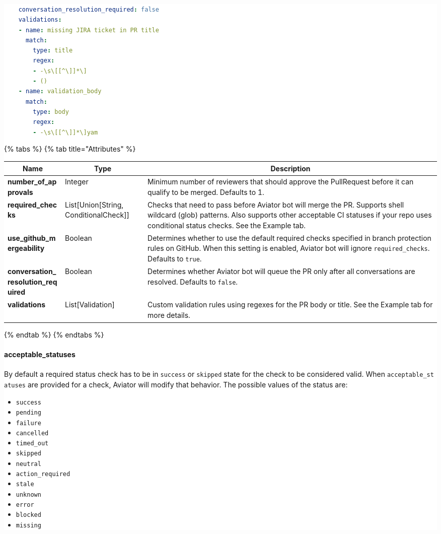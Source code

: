 ```yaml
    conversation_resolution_required: false
    validations:
    - name: missing JIRA ticket in PR title
      match:
        type: title
        regex:
        - -\s\[[^\]]*\]
        - ()
    - name: validation_body
      match:
        type: body
        regex:
        - -\s\[[^\]]*\]yam
```

{% tabs %}
{% tab title="Attributes" %}
<table><thead><tr><th>Name</th><th width="150">Type</th><th>Description</th></tr></thead><tbody><tr><td><strong>number_of_approvals</strong></td><td>Integer</td><td>Minimum number of reviewers that should approve the PullRequest before it can qualify to be merged. Defaults to 1.</td></tr><tr><td><strong>required_checks</strong></td><td>List[Union[String, ConditionalCheck]]</td><td>Checks that need to pass before Aviator bot will merge the PR. Supports shell wildcard (glob) patterns. Also supports other acceptable CI statuses if your repo uses conditional status checks. See the Example tab.</td></tr><tr><td><strong>use_github_mergeability</strong></td><td>Boolean</td><td>Determines whether to use the default required checks specified in branch protection rules on GitHub. When this setting is enabled, Aviator bot will ignore <code>required_checks</code>. Defaults to <code>true</code>.</td></tr><tr><td><strong>conversation_resolution_required</strong></td><td>Boolean</td><td>Determines whether Aviator bot will queue the PR only after all conversations are resolved. Defaults to <code>false</code>.</td></tr><tr><td><strong>validations</strong></td><td>List[Validation]</td><td>Custom validation rules using regexes for the PR body or title. See the Example tab for more details.</td></tr></tbody></table>
{% endtab %}
{% endtabs %}

#### acceptable\_statuses

By default a required status check has to be in `success` or `skipped` state for the check to be considered valid. When `acceptable_statuses` are provided for a check, Aviator will modify that behavior. The possible values of the status are:

* `success`
* `pending`
* `failure`
* `cancelled`
* `timed_out`
* `skipped`
* `neutral`
* `action_required`
* `stale`
* `unknown`
* `error`
* `blocked`
* `missing`
